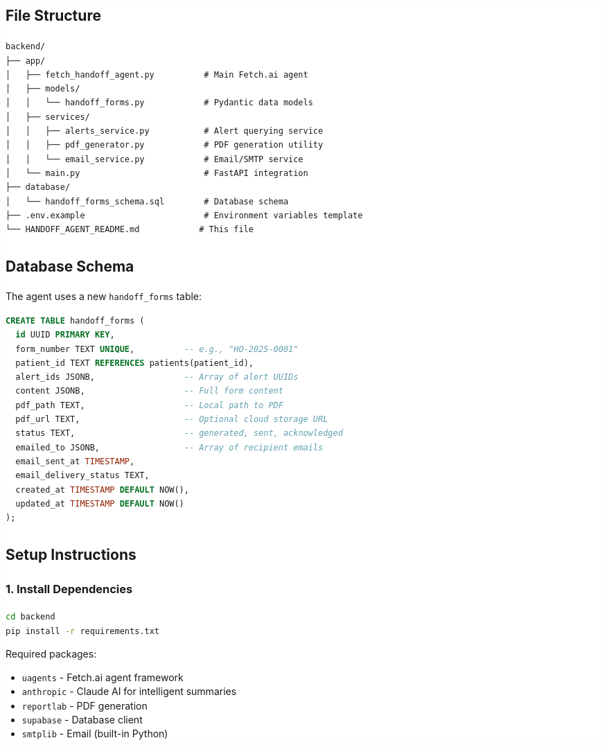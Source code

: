 ## File Structure

```
backend/
├── app/
│   ├── fetch_handoff_agent.py          # Main Fetch.ai agent
│   ├── models/
│   │   └── handoff_forms.py            # Pydantic data models
│   ├── services/
│   │   ├── alerts_service.py           # Alert querying service
│   │   ├── pdf_generator.py            # PDF generation utility
│   │   └── email_service.py            # Email/SMTP service
│   └── main.py                         # FastAPI integration
├── database/
│   └── handoff_forms_schema.sql        # Database schema
├── .env.example                        # Environment variables template
└── HANDOFF_AGENT_README.md            # This file
```

## Database Schema

The agent uses a new `handoff_forms` table:

```sql
CREATE TABLE handoff_forms (
  id UUID PRIMARY KEY,
  form_number TEXT UNIQUE,          -- e.g., "HO-2025-0001"
  patient_id TEXT REFERENCES patients(patient_id),
  alert_ids JSONB,                  -- Array of alert UUIDs
  content JSONB,                    -- Full form content
  pdf_path TEXT,                    -- Local path to PDF
  pdf_url TEXT,                     -- Optional cloud storage URL
  status TEXT,                      -- generated, sent, acknowledged
  emailed_to JSONB,                 -- Array of recipient emails
  email_sent_at TIMESTAMP,
  email_delivery_status TEXT,
  created_at TIMESTAMP DEFAULT NOW(),
  updated_at TIMESTAMP DEFAULT NOW()
);
```

## Setup Instructions

### 1. Install Dependencies

```bash
cd backend
pip install -r requirements.txt
```

Required packages:
- `uagents` - Fetch.ai agent framework
- `anthropic` - Claude AI for intelligent summaries
- `reportlab` - PDF generation
- `supabase` - Database client
- `smtplib` - Email (built-in Python)
